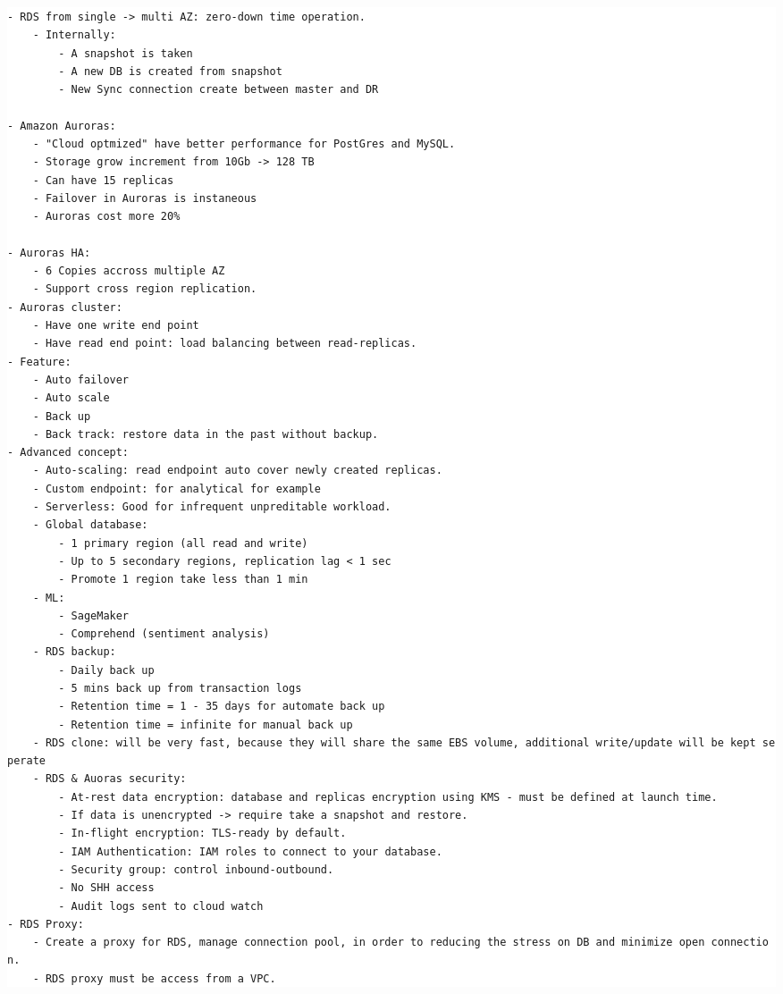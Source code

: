     - RDS from single -> multi AZ: zero-down time operation.
        - Internally:
            - A snapshot is taken
            - A new DB is created from snapshot
            - New Sync connection create between master and DR 

    - Amazon Auroras:
        - "Cloud optmized" have better performance for PostGres and MySQL.
        - Storage grow increment from 10Gb -> 128 TB
        - Can have 15 replicas
        - Failover in Auroras is instaneous
        - Auroras cost more 20%
    
    - Auroras HA:
        - 6 Copies accross multiple AZ
        - Support cross region replication.
    - Auroras cluster: 
        - Have one write end point
        - Have read end point: load balancing between read-replicas.
    - Feature:
        - Auto failover
        - Auto scale
        - Back up
        - Back track: restore data in the past without backup.
    - Advanced concept:
        - Auto-scaling: read endpoint auto cover newly created replicas.
        - Custom endpoint: for analytical for example
        - Serverless: Good for infrequent unpreditable workload.
        - Global database:
            - 1 primary region (all read and write)
            - Up to 5 secondary regions, replication lag < 1 sec 
            - Promote 1 region take less than 1 min
        - ML:
            - SageMaker
            - Comprehend (sentiment analysis)
        - RDS backup:
            - Daily back up
            - 5 mins back up from transaction logs
            - Retention time = 1 - 35 days for automate back up
            - Retention time = infinite for manual back up
        - RDS clone: will be very fast, because they will share the same EBS volume, additional write/update will be kept seperate
        - RDS & Auoras security:
            - At-rest data encryption: database and replicas encryption using KMS - must be defined at launch time.
            - If data is unencrypted -> require take a snapshot and restore.
            - In-flight encryption: TLS-ready by default.
            - IAM Authentication: IAM roles to connect to your database.
            - Security group: control inbound-outbound.
            - No SHH access
            - Audit logs sent to cloud watch
    - RDS Proxy:
        - Create a proxy for RDS, manage connection pool, in order to reducing the stress on DB and minimize open connection.
        - RDS proxy must be access from a VPC.
